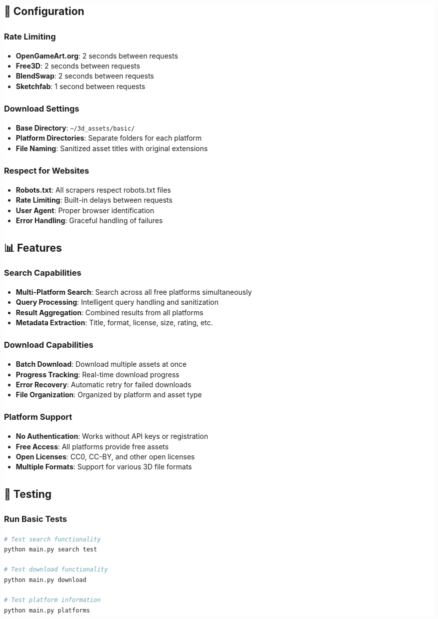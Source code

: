 ## 🔧 **Configuration**

### **Rate Limiting**
- **OpenGameArt.org**: 2 seconds between requests
- **Free3D**: 2 seconds between requests
- **BlendSwap**: 2 seconds between requests
- **Sketchfab**: 1 second between requests

### **Download Settings**
- **Base Directory**: `~/3d_assets/basic/`
- **Platform Directories**: Separate folders for each platform
- **File Naming**: Sanitized asset titles with original extensions

### **Respect for Websites**
- **Robots.txt**: All scrapers respect robots.txt files
- **Rate Limiting**: Built-in delays between requests
- **User Agent**: Proper browser identification
- **Error Handling**: Graceful handling of failures

## 📊 **Features**

### **Search Capabilities**
- **Multi-Platform Search**: Search across all free platforms simultaneously
- **Query Processing**: Intelligent query handling and sanitization
- **Result Aggregation**: Combined results from all platforms
- **Metadata Extraction**: Title, format, license, size, rating, etc.

### **Download Capabilities**
- **Batch Download**: Download multiple assets at once
- **Progress Tracking**: Real-time download progress
- **Error Recovery**: Automatic retry for failed downloads
- **File Organization**: Organized by platform and asset type

### **Platform Support**
- **No Authentication**: Works without API keys or registration
- **Free Access**: All platforms provide free assets
- **Open Licenses**: CC0, CC-BY, and other open licenses
- **Multiple Formats**: Support for various 3D file formats

## 🧪 **Testing**

### **Run Basic Tests**
```bash
# Test search functionality
python main.py search test

# Test download functionality
python main.py download

# Test platform information
python main.py platforms
```
